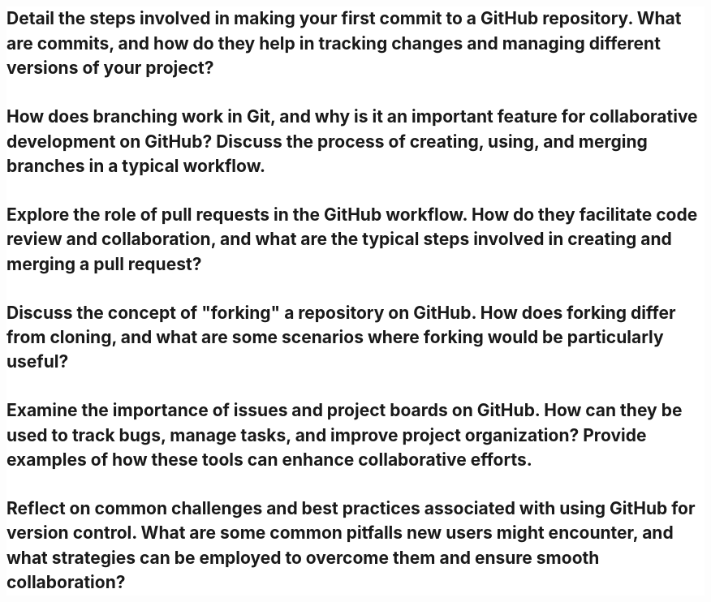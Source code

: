 ## Detail the steps involved in making your first commit to a GitHub repository. What are commits, and how do they help in tracking changes and managing different versions of your project?

## How does branching work in Git, and why is it an important feature for collaborative development on GitHub? Discuss the process of creating, using, and merging branches in a typical workflow.

## Explore the role of pull requests in the GitHub workflow. How do they facilitate code review and collaboration, and what are the typical steps involved in creating and merging a pull request?

## Discuss the concept of "forking" a repository on GitHub. How does forking differ from cloning, and what are some scenarios where forking would be particularly useful?

## Examine the importance of issues and project boards on GitHub. How can they be used to track bugs, manage tasks, and improve project organization? Provide examples of how these tools can enhance collaborative efforts.

## Reflect on common challenges and best practices associated with using GitHub for version control. What are some common pitfalls new users might encounter, and what strategies can be employed to overcome them and ensure smooth collaboration?
